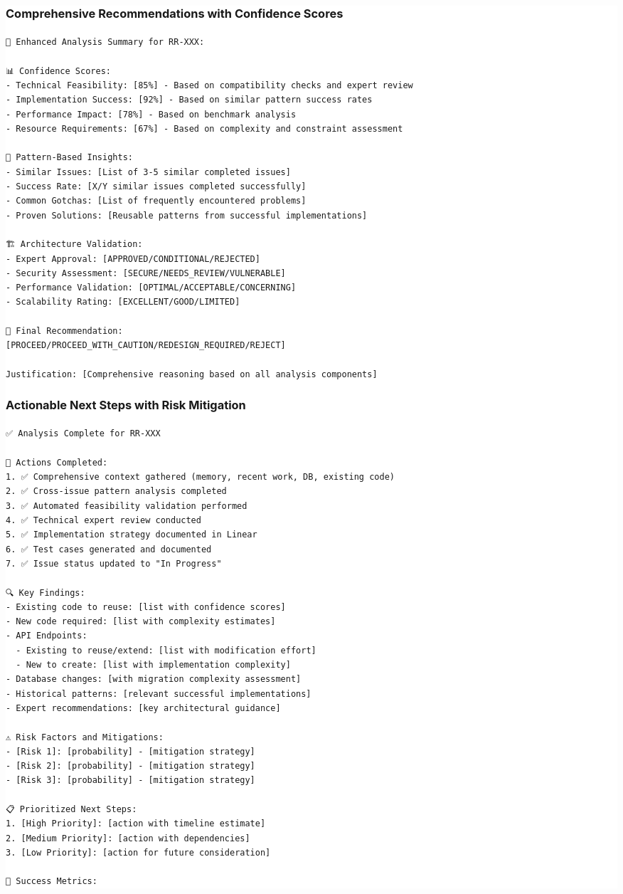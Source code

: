 ### Comprehensive Recommendations with Confidence Scores

```
🎯 Enhanced Analysis Summary for RR-XXX:

📊 Confidence Scores:
- Technical Feasibility: [85%] - Based on compatibility checks and expert review
- Implementation Success: [92%] - Based on similar pattern success rates
- Performance Impact: [78%] - Based on benchmark analysis
- Resource Requirements: [67%] - Based on complexity and constraint assessment

🔄 Pattern-Based Insights:
- Similar Issues: [List of 3-5 similar completed issues]
- Success Rate: [X/Y similar issues completed successfully]
- Common Gotchas: [List of frequently encountered problems]
- Proven Solutions: [Reusable patterns from successful implementations]

🏗️ Architecture Validation:
- Expert Approval: [APPROVED/CONDITIONAL/REJECTED]
- Security Assessment: [SECURE/NEEDS_REVIEW/VULNERABLE]
- Performance Validation: [OPTIMAL/ACCEPTABLE/CONCERNING]
- Scalability Rating: [EXCELLENT/GOOD/LIMITED]

🚦 Final Recommendation:
[PROCEED/PROCEED_WITH_CAUTION/REDESIGN_REQUIRED/REJECT]

Justification: [Comprehensive reasoning based on all analysis components]
```

### Actionable Next Steps with Risk Mitigation

```
✅ Analysis Complete for RR-XXX

📝 Actions Completed:
1. ✅ Comprehensive context gathered (memory, recent work, DB, existing code)
2. ✅ Cross-issue pattern analysis completed
3. ✅ Automated feasibility validation performed
4. ✅ Technical expert review conducted
5. ✅ Implementation strategy documented in Linear
6. ✅ Test cases generated and documented
7. ✅ Issue status updated to "In Progress"

🔍 Key Findings:
- Existing code to reuse: [list with confidence scores]
- New code required: [list with complexity estimates]
- API Endpoints:
  - Existing to reuse/extend: [list with modification effort]
  - New to create: [list with implementation complexity]
- Database changes: [with migration complexity assessment]
- Historical patterns: [relevant successful implementations]
- Expert recommendations: [key architectural guidance]

⚠️ Risk Factors and Mitigations:
- [Risk 1]: [probability] - [mitigation strategy]
- [Risk 2]: [probability] - [mitigation strategy]
- [Risk 3]: [probability] - [mitigation strategy]

📋 Prioritized Next Steps:
1. [High Priority]: [action with timeline estimate]
2. [Medium Priority]: [action with dependencies]
3. [Low Priority]: [action for future consideration]

🎯 Success Metrics:
```